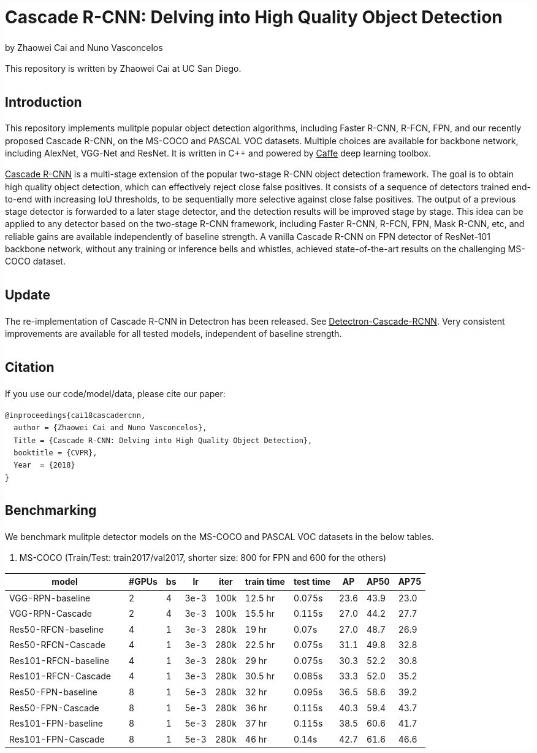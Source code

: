 # Cascade R-CNN: Delving into High Quality Object Detection

by Zhaowei Cai and Nuno Vasconcelos

This repository is written by Zhaowei Cai at UC San Diego.

## Introduction

This repository implements mulitple popular object detection algorithms, including Faster R-CNN, R-FCN, FPN, and our recently proposed Cascade R-CNN, on the MS-COCO and PASCAL VOC datasets. Multiple choices are available for backbone network, including AlexNet, VGG-Net and ResNet. It is written in C++ and powered by [Caffe](https://github.com/BVLC/caffe) deep learning toolbox. 

[Cascade R-CNN](http://www.svcl.ucsd.edu/publications/conference/2018/cvpr/cascade-rcnn.pdf) is a multi-stage extension of the popular two-stage R-CNN object detection framework. The goal is to obtain high quality object detection, which can effectively reject close false positives. It consists of a sequence of detectors trained end-to-end with increasing IoU thresholds, to be sequentially more selective against close false positives. The output of a previous stage detector is forwarded to a later stage detector, and the detection results will be improved stage by stage. This idea can be applied to any detector based on the two-stage R-CNN framework, including Faster R-CNN, R-FCN, FPN, Mask R-CNN, etc, and reliable gains are available independently of baseline strength. A vanilla Cascade R-CNN on FPN detector of ResNet-101 backbone network, without any training or inference bells and whistles, achieved state-of-the-art results on the challenging MS-COCO dataset.

## Update

The re-implementation of Cascade R-CNN in Detectron has been released. See [Detectron-Cascade-RCNN](https://github.com/zhaoweicai/Detectron-Cascade-RCNN). Very consistent improvements are available for all tested models, independent of baseline strength.

## Citation

If you use our code/model/data, please cite our paper:

    @inproceedings{cai18cascadercnn,
      author = {Zhaowei Cai and Nuno Vasconcelos},
      Title = {Cascade R-CNN: Delving into High Quality Object Detection},
      booktitle = {CVPR},
      Year  = {2018}
    }


## Benchmarking

We benchmark mulitple detector models on the MS-COCO and PASCAL VOC datasets in the below tables.

1. MS-COCO (Train/Test: train2017/val2017, shorter size: 800 for FPN and 600 for the others)

model     | #GPUs | bs | lr | iter | train time | test time | AP | AP50 | AP75 
---------|--------|-----|--------|-----|-----|-------|-------|--------|----- 
VGG-RPN-baseline     | 2 | 4    |3e-3| 100k   |  12.5 hr |  0.075s | 23.6 | 43.9 | 23.0 
VGG-RPN-Cascade     | 2 | 4    |3e-3| 100k   |  15.5 hr |  0.115s | 27.0 | 44.2 | 27.7
Res50-RFCN-baseline     | 4 | 1    |3e-3| 280k   |  19 hr |  0.07s | 27.0 | 48.7 | 26.9 
Res50-RFCN-Cascade     | 4 | 1    |3e-3| 280k   |  22.5 hr |  0.075s | 31.1 | 49.8 | 32.8
Res101-RFCN-baseline     | 4 | 1    |3e-3| 280k   |  29 hr |  0.075s | 30.3 | 52.2 | 30.8 
Res101-RFCN-Cascade     | 4 | 1    |3e-3| 280k   |  30.5 hr |  0.085s | 33.3 | 52.0 | 35.2
Res50-FPN-baseline     | 8 | 1    |5e-3| 280k   |  32 hr |  0.095s | 36.5 | 58.6 | 39.2 
Res50-FPN-Cascade     | 8 | 1    |5e-3| 280k   |  36 hr |  0.115s | 40.3 | 59.4 | 43.7
Res101-FPN-baseline     | 8 | 1    |5e-3| 280k   |  37 hr |  0.115s | 38.5 | 60.6 | 41.7 
Res101-FPN-Cascade     | 8 | 1    |5e-3| 280k   |  46 hr |  0.14s | 42.7 | 61.6 | 46.6
